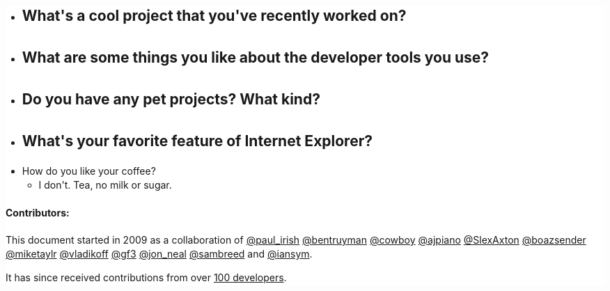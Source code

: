 * What's a cool project that you've recently worked on?
  -
* What are some things you like about the developer tools you use?
  -
* Do you have any pet projects? What kind?
  -
* What's your favorite feature of Internet Explorer?
  -
* How do you like your coffee?
  - I don't. Tea, no milk or sugar.


#### Contributors:

This document started in 2009 as a collaboration of [@paul_irish](https://twitter.com/paul_irish) [@bentruyman](https://twitter.com/bentruyman) [@cowboy](https://twitter.com/cowboy) [@ajpiano](https://twitter.com/ajpiano)  [@SlexAxton](https://twitter.com/slexaxton) [@boazsender](https://twitter.com/boazsender) [@miketaylr](https://twitter.com/miketaylr) [@vladikoff](https://twitter.com/vladikoff) [@gf3](https://twitter.com/gf3) [@jon_neal](https://twitter.com/jon_neal) [@sambreed](https://twitter.com/sambreed) and [@iansym](https://twitter.com/iansym).

It has since received contributions from over [100 developers](https://github.com/h5bp/Front-end-Developer-Interview-Questions/graphs/contributors).
